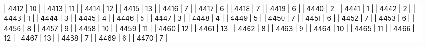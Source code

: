 | 4412         | 10                           |
| 4413         | 11                           |
| 4414         | 12                           |
| 4415         | 13                           |
| 4416         | 7                            |
| 4417         | 6                            |
| 4418         | 7                            |
| 4419         | 6                            |
| 4440         | 2                            |
| 4441         | 1                            |
| 4442         | 2                            |
| 4443         | 1                            |
| 4444         | 3                            |
| 4445         | 4                            |
| 4446         | 5                            |
| 4447         | 3                            |
| 4448         | 4                            |
| 4449         | 5                            |
| 4450         | 7                            |
| 4451         | 6                            |
| 4452         | 7                            |
| 4453         | 6                            |
| 4456         | 8                            |
| 4457         | 9                            |
| 4458         | 10                           |
| 4459         | 11                           |
| 4460         | 12                           |
| 4461         | 13                           |
| 4462         | 8                            |
| 4463         | 9                            |
| 4464         | 10                           |
| 4465         | 11                           |
| 4466         | 12                           |
| 4467         | 13                           |
| 4468         | 7                            |
| 4469         | 6                            |
| 4470         | 7                            |